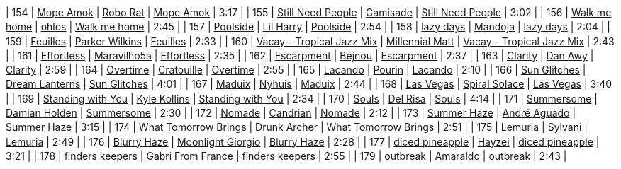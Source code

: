 | 154 | [Mope Amok](https://open.spotify.com/track/0xHzmGyVRvzhFzD4Tofgm6) | [Robo Rat](https://open.spotify.com/artist/2PMOIIBqxXT4hr76dZPItk) | [Mope Amok](https://open.spotify.com/album/6yHghkwnaz76HRsPzPY9uz) | 3:17 |
| 155 | [Still Need People](https://open.spotify.com/track/2uw0wMiRn72nMnHzTq4H5j) | [Camisade](https://open.spotify.com/artist/50bALOArnHOLUQgUPfhn5i) | [Still Need People](https://open.spotify.com/album/1GuBF595o35XrCVMdXvEP9) | 3:02 |
| 156 | [Walk me home](https://open.spotify.com/track/1BuqwQuyQKhvxa5X3iDkec) | [ohlos](https://open.spotify.com/artist/72l8ZKvwKkr1ZMLzDcFxQC) | [Walk me home](https://open.spotify.com/album/1nn4r3h755kRkcKSrWvw4X) | 2:45 |
| 157 | [Poolside](https://open.spotify.com/track/7MwdpC8XHqrQuk8PZS0H7t) | [Lil Harry](https://open.spotify.com/artist/5T1ysNHc5KEa6gjPBahyBc) | [Poolside](https://open.spotify.com/album/6ZNvoxhhS4FY1nTZg1OpAj) | 2:54 |
| 158 | [lazy days](https://open.spotify.com/track/5fJoCtqF88ahLix2iwAHtz) | [Mandoja](https://open.spotify.com/artist/0BBuIQuQkbPCu68yfdkmmH) | [lazy days](https://open.spotify.com/album/7kVqLYOuteo8X1RFyGdHEC) | 2:04 |
| 159 | [Feuilles](https://open.spotify.com/track/26BeLmiiIvwMzU4dJbpitV) | [Parker Wilkins](https://open.spotify.com/artist/6igZZYtkBvDiAl9KF34BD4) | [Feuilles](https://open.spotify.com/album/739JpDz78mPc7hTX0zLvhN) | 2:33 |
| 160 | [Vacay \- Tropical Jazz Mix](https://open.spotify.com/track/1N4jRXLb40EAyJMzFQZzX2) | [Millennial Matt](https://open.spotify.com/artist/2NTRqwTkxJsD6o5WtJ3rVB) | [Vacay \- Tropical Jazz Mix](https://open.spotify.com/album/0rRUr0U1aJM8uu5RejSV9R) | 2:43 |
| 161 | [Effortless](https://open.spotify.com/track/6aCfDgXOwvl2KKYhRjcn3K) | [Maravilho5a](https://open.spotify.com/artist/13HgpUbnhaZEQvRTtijJiS) | [Effortless](https://open.spotify.com/album/7LyenxgrTQGPcMJ2HrlEy0) | 2:35 |
| 162 | [Escarpment](https://open.spotify.com/track/5CcHSH8zYIIeqCtLeQDt49) | [Bejnou](https://open.spotify.com/artist/2ACa9uyntS1aSduemgNj5k) | [Escarpment](https://open.spotify.com/album/0bcBdGbBUsCbUVwoiBlzcA) | 2:37 |
| 163 | [Clarity](https://open.spotify.com/track/2QDm9uNerLtITaDn2P7XeJ) | [Dan Awy](https://open.spotify.com/artist/6LubM6pIrPHuCLDhPCWe3Z) | [Clarity](https://open.spotify.com/album/1H4cEBIvngQaCi2ZNJoYd6) | 2:59 |
| 164 | [Overtime](https://open.spotify.com/track/20po3c7qSftUPQpBrmDpX1) | [Cratouille](https://open.spotify.com/artist/71bT9EEHGRQNqKHVwS1kdR) | [Overtime](https://open.spotify.com/album/4XQpK5sCgogkGf6fCiK3QN) | 2:55 |
| 165 | [Lacando](https://open.spotify.com/track/7FzrMqCONRlc3twQKA3ldI) | [Pourin](https://open.spotify.com/artist/28eoDOQ57hVzGolimLCQPD) | [Lacando](https://open.spotify.com/album/74GA0mW6J1bRHolW9VzDmg) | 2:10 |
| 166 | [Sun Glitches](https://open.spotify.com/track/4J9HHafhgC42Dm18pJUIQo) | [Dream Lanterns](https://open.spotify.com/artist/4gpy3xS2i5lM4Yopidaimg) | [Sun Glitches](https://open.spotify.com/album/2MkOSCMXM1BVOVKZQUrR6h) | 4:01 |
| 167 | [Maduix](https://open.spotify.com/track/3fmWdfU1ia3PfAFq106Ysi) | [Nyhuis](https://open.spotify.com/artist/6EVayLPsEOA5csxrOs2Q8d) | [Maduix](https://open.spotify.com/album/5ZdJyUVAafEunwTXSNDgyv) | 2:44 |
| 168 | [Las Vegas](https://open.spotify.com/track/0748dugTfsE4teDzF7Dmhx) | [Spiral Solace](https://open.spotify.com/artist/2NNajlXb9VSrYlESf8AlKG) | [Las Vegas](https://open.spotify.com/album/18Pt5mnL3AsrQHiIVgeMUc) | 3:40 |
| 169 | [Standing with You](https://open.spotify.com/track/5FoejkYblHki3Ydav7aTJE) | [Kyle Kollins](https://open.spotify.com/artist/08GbvWvQhprxVEGTzqKLhy) | [Standing with You](https://open.spotify.com/album/6j9b1kAdgimNytOjeAPJJk) | 2:34 |
| 170 | [Souls](https://open.spotify.com/track/3ChoL4frV5kJSk0C9F3IWz) | [Del Risa](https://open.spotify.com/artist/4gzZiN07Ka3Idx3QvR1ZuS) | [Souls](https://open.spotify.com/album/118kdRwrFscCUlo9bSr096) | 4:14 |
| 171 | [Summersome](https://open.spotify.com/track/0pL57Pk7EEgfy6z92VRa0G) | [Damian Holden](https://open.spotify.com/artist/6VgyMZzlNejIhFh7Yn6SlM) | [Summersome](https://open.spotify.com/album/4QO93jpdiy9nkHMk5KCuSy) | 2:30 |
| 172 | [Nomade](https://open.spotify.com/track/6R48AoBcoZshOkEvvxDxQO) | [Candrian](https://open.spotify.com/artist/63cZ0PSG0ATAKRWRmTcYAJ) | [Nomade](https://open.spotify.com/album/7B1MFYFEIxirQuLFahhqmC) | 2:12 |
| 173 | [Summer Haze](https://open.spotify.com/track/5hroJun9AzlCNFDC7ScBol) | [André Aguado](https://open.spotify.com/artist/6USxBSmx4wkhLW61dT1DgC) | [Summer Haze](https://open.spotify.com/album/7lZSOlmlbo5nfmXaNtZSzw) | 3:15 |
| 174 | [What Tomorrow Brings](https://open.spotify.com/track/2faQoV4rpd3K9BxwbPbwYO) | [Drunk Archer](https://open.spotify.com/artist/0AMvlHlc7WpjNyZSmAfTIQ) | [What Tomorrow Brings](https://open.spotify.com/album/73ICYc63au29eIOddxyus7) | 2:51 |
| 175 | [Lemuria](https://open.spotify.com/track/06Wpiu9VDi4WevoM8UgKOJ) | [Sylvani](https://open.spotify.com/artist/581sgZmsCXipWY3qVM4CPS) | [Lemuria](https://open.spotify.com/album/5fXjUp8yxkCVN8BR4Z86t0) | 2:49 |
| 176 | [Blurry Haze](https://open.spotify.com/track/6TZnMkjj9GID1vjkvDk9XY) | [Moonlight Giorgio](https://open.spotify.com/artist/2Vy6FkZX3t0J94BAojjUmB) | [Blurry Haze](https://open.spotify.com/album/3HHXh8kMMx26kJyp4aWtMg) | 2:28 |
| 177 | [diced pineapple](https://open.spotify.com/track/3Z7e2ZAeI9RBX8BFOFwNc1) | [Hayzei](https://open.spotify.com/artist/4Fr8mwKk9GLHkjlNrxFNAX) | [diced pineapple](https://open.spotify.com/album/65yxYvCmn7OmDydhzPYSD3) | 3:21 |
| 178 | [finders keepers](https://open.spotify.com/track/7zOCuC0lIMGoTP8z0xUluv) | [Gabri From France](https://open.spotify.com/artist/4ybvTRsVimsKgk44cmwFSj) | [finders keepers](https://open.spotify.com/album/4YegljCmxI9QhS0wbG7ns9) | 2:55 |
| 179 | [outbreak](https://open.spotify.com/track/6FHLM8mwBRGFzQluP0bWHq) | [Amaraldo](https://open.spotify.com/artist/6Q3A8LnHLfN97wg2VXC5bf) | [outbreak](https://open.spotify.com/album/3YMnlqCbuVVeEVUmRlylUI) | 2:43 |